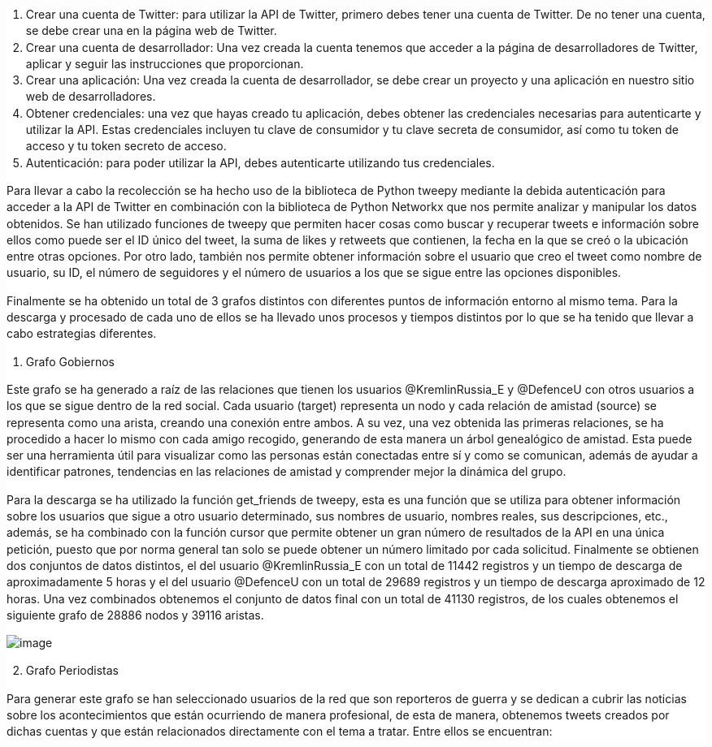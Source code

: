 1. Crear una cuenta de Twitter: para utilizar la API de Twitter, primero debes tener una cuenta de Twitter. De no tener una cuenta, se debe crear una en la página web de Twitter.
2. Crear una cuenta de desarrollador: Una vez creada la cuenta tenemos que acceder a la página de desarrolladores de Twitter, aplicar y seguir las instrucciones que proporcionan.
3. Crear una aplicación: Una vez creada la cuenta de desarrollador, se debe crear un proyecto y una aplicación en nuestro sitio web de desarrolladores.
4. Obtener credenciales: una vez que hayas creado tu aplicación, debes obtener las credenciales necesarias para autenticarte y utilizar la API. Estas credenciales incluyen tu clave de consumidor y tu clave secreta de consumidor, así como tu token de acceso y tu token secreto de acceso.
5. Autenticación: para poder utilizar la API, debes autenticarte utilizando tus credenciales.

Para llevar a cabo la recolección se ha hecho uso de la biblioteca de Python tweepy mediante la debida autenticación para acceder a la API de Twitter en combinación con la biblioteca de Python Networkx que nos permite analizar y manipular los datos obtenidos. Se han utilizado funciones de tweepy que permiten hacer cosas como buscar y recuperar tweets e información sobre ellos como puede ser el ID único del tweet, la suma de likes y retweets que contienen, la fecha en la que se creó o la ubicación entre otras opciones. Por otro lado, también nos permite obtener información sobre el usuario que creo el tweet como nombre de usuario, su ID, el número de seguidores y el número de usuarios a los que se sigue entre las opciones disponibles.

Finalmente se ha obtenido un total de 3 grafos distintos con diferentes puntos de información entorno al mismo tema. Para la descarga y procesado de cada uno de ellos se ha llevado unos procesos y tiempos distintos por lo que se ha tenido que llevar a cabo estrategias diferentes.

1. Grafo Gobiernos

Este grafo se ha generado a raíz de las relaciones que tienen los usuarios @KremlinRussia_E y @DefenceU con otros usuarios a los que se sigue dentro de la red social. Cada usuario (target) representa un nodo y cada relación de amistad (source) se representa como una arista, creando una conexión entre ambos. A su vez, una vez obtenida las primeras relaciones, se ha procedido a hacer lo mismo con cada amigo recogido, generando de esta manera un árbol genealógico de amistad. Esta puede ser una herramienta útil para visualizar como las personas están conectadas entre sí y como se comunican, además de ayudar a identificar patrones, tendencias en las relaciones de amistad y comprender mejor la dinámica del grupo.

Para la descarga se ha utilizado la función get_friends de tweepy, esta es una función que se utiliza para obtener información sobre los usuarios que sigue a otro usuario determinado, sus nombres de usuario, nombres reales, sus descripciones, etc., además, se ha combinado con la función cursor que permite obtener un gran número de resultados de la API en una única petición, puesto que por norma general tan solo se puede obtener un número limitado por cada solicitud. Finalmente se obtienen dos conjuntos de datos distintos, el del usuario @KremlinRussia_E con un total de 11442 registros y un tiempo de descarga de aproximadamente 5 horas y el del usuario @DefenceU con un total de 29689 registros y un tiempo de descarga aproximado de 12 horas. Una vez combinados obtenemos el conjunto de datos final con un total de 41130 registros, de los cuales obtenemos el siguiente grafo de 28886 nodos y 39116 aristas.

![image](https://github.com/imaciasm86/Analisis_War_Rusia-Ucrania/assets/141320922/a6b1ede9-e9bb-4362-ad6c-dfcaa5c0e1bc)

2. Grafo Periodistas

Para generar este grafo se han seleccionado usuarios de la red que son reporteros de guerra y se dedican a cubrir las noticias sobre los acontecimientos que están ocurriendo de manera profesional, de esta de manera, obtenemos tweets creados por dichas cuentas y que están relacionados directamente con el tema a tratar. Entre ellos se encuentran:
